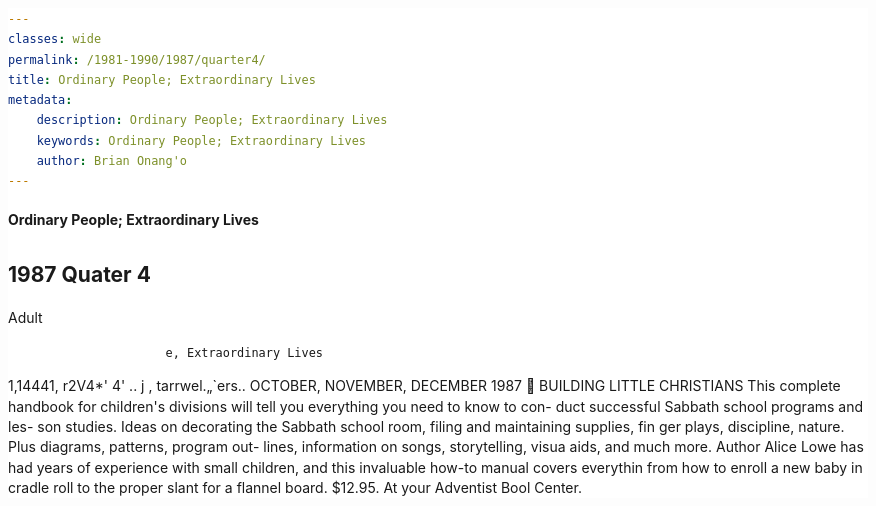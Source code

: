 ```yaml
---
classes: wide
permalink: /1981-1990/1987/quarter4/
title: Ordinary People; Extraordinary Lives
metadata:
    description: Ordinary People; Extraordinary Lives
    keywords: Ordinary People; Extraordinary Lives
    author: Brian Onang'o
---
```


#### Ordinary People; Extraordinary Lives

## 1987 Quater 4
Adult




                          e, Extraordinary Lives




1,14441,
           r2V4*'
                4'   ..    j , tarrwel.„`ers..
       OCTOBER, NOVEMBER, DECEMBER 1987
 BUILDING
  LITTLE
CHRISTIANS        This complete handbook
                  for children's divisions
                  will tell you everything
                  you need to know to con-
                  duct successful Sabbath
                  school programs and les-
                  son studies. Ideas on
                  decorating the Sabbath
                  school room, filing and
                  maintaining supplies, fin
                  ger plays, discipline,
                  nature. Plus diagrams,
                  patterns, program out-
                  lines, information on
                  songs, storytelling, visua
                  aids, and much more.
                     Author Alice Lowe has
                  had years of experience
                  with small children, and
                  this invaluable how-to
                  manual covers everythin
                  from how to enroll a new
                  baby in cradle roll to the
                  proper slant for a flannel
                  board. $12.95.
                     At your Adventist Bool
                  Center.
